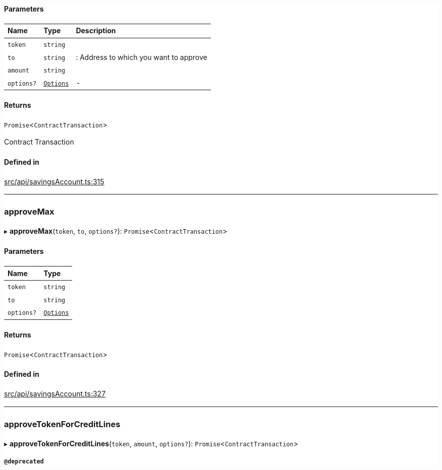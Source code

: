 #### Parameters

| Name | Type | Description |
| :------ | :------ | :------ |
| `token` | `string` |  |
| `to` | `string` | : Address to which you want to approve |
| `amount` | `string` |  |
| `options?` | [`Options`](../interfaces/types_Types.Options.md) | - |

#### Returns

`Promise`<`ContractTransaction`\>

Contract Transaction

#### Defined in

[src/api/savingsAccount.ts:315](https://github.com/sublime-finance/sublime-sdk/blob/cbfce7e/src/api/savingsAccount.ts#L315)

___

### approveMax

▸ **approveMax**(`token`, `to`, `options?`): `Promise`<`ContractTransaction`\>

#### Parameters

| Name | Type |
| :------ | :------ |
| `token` | `string` |
| `to` | `string` |
| `options?` | [`Options`](../interfaces/types_Types.Options.md) |

#### Returns

`Promise`<`ContractTransaction`\>

#### Defined in

[src/api/savingsAccount.ts:327](https://github.com/sublime-finance/sublime-sdk/blob/cbfce7e/src/api/savingsAccount.ts#L327)

___

### approveTokenForCreditLines

▸ **approveTokenForCreditLines**(`token`, `amount`, `options?`): `Promise`<`ContractTransaction`\>

**`@deprecated`**
